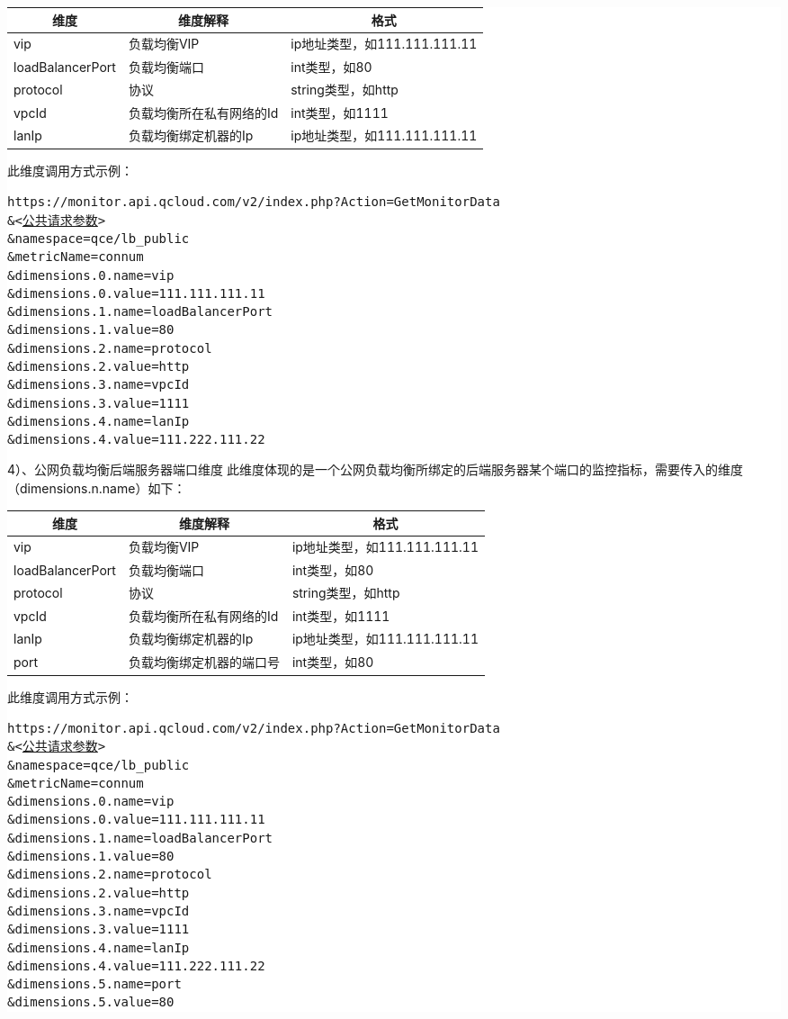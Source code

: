 | 维度               | 维度解释          | 格式                     |
| ---------------- | ------------- | ---------------------- |
| vip              | 负载均衡VIP       | ip地址类型，如111.111.111.11 |
| loadBalancerPort | 负载均衡端口        | int类型，如80              |
| protocol         | 协议            | string类型，如http         |
| vpcId            | 负载均衡所在私有网络的Id | int类型，如1111            |
| lanIp            | 负载均衡绑定机器的Ip   | ip地址类型，如111.111.111.11 |

此维度调用方式示例：
<pre>
https://monitor.api.qcloud.com/v2/index.php?Action=GetMonitorData
&<<a href="https://www.qcloud.com/doc/api/229/6976">公共请求参数</a>>
&namespace=qce/lb_public
&metricName=connum
&dimensions.0.name=vip
&dimensions.0.value=111.111.111.11
&dimensions.1.name=loadBalancerPort
&dimensions.1.value=80
&dimensions.2.name=protocol
&dimensions.2.value=http
&dimensions.3.name=vpcId
&dimensions.3.value=1111
&dimensions.4.name=lanIp
&dimensions.4.value=111.222.111.22
</pre>

4）、公网负载均衡后端服务器端口维度
此维度体现的是一个公网负载均衡所绑定的后端服务器某个端口的监控指标，需要传入的维度（dimensions.n.name）如下：

| 维度               | 维度解释          | 格式                     |
| ---------------- | ------------- | ---------------------- |
| vip              | 负载均衡VIP       | ip地址类型，如111.111.111.11 |
| loadBalancerPort | 负载均衡端口        | int类型，如80              |
| protocol         | 协议            | string类型，如http         |
| vpcId            | 负载均衡所在私有网络的Id | int类型，如1111            |
| lanIp            | 负载均衡绑定机器的Ip   | ip地址类型，如111.111.111.11 |
| port             | 负载均衡绑定机器的端口号  | int类型，如80              |

此维度调用方式示例：
<pre>
https://monitor.api.qcloud.com/v2/index.php?Action=GetMonitorData
&<<a href="https://www.qcloud.com/doc/api/229/6976">公共请求参数</a>>
&namespace=qce/lb_public
&metricName=connum
&dimensions.0.name=vip
&dimensions.0.value=111.111.111.11
&dimensions.1.name=loadBalancerPort
&dimensions.1.value=80
&dimensions.2.name=protocol
&dimensions.2.value=http
&dimensions.3.name=vpcId
&dimensions.3.value=1111
&dimensions.4.name=lanIp
&dimensions.4.value=111.222.111.22
&dimensions.5.name=port
&dimensions.5.value=80
</pre>
